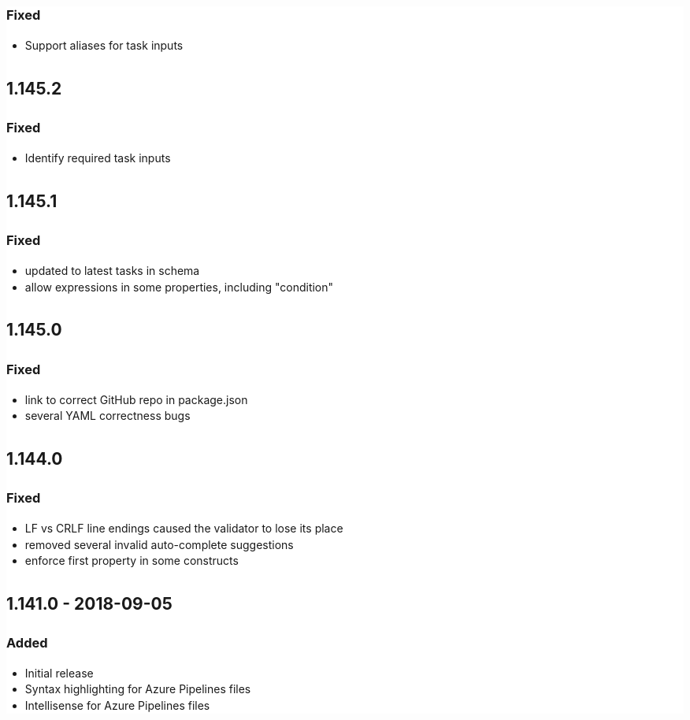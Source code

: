 ### Fixed

-   Support aliases for task inputs

## 1.145.2

### Fixed

-   Identify required task inputs

## 1.145.1

### Fixed

-   updated to latest tasks in schema
-   allow expressions in some properties, including "condition"

## 1.145.0

### Fixed

-   link to correct GitHub repo in package.json
-   several YAML correctness bugs

## 1.144.0

### Fixed

-   LF vs CRLF line endings caused the validator to lose its place
-   removed several invalid auto-complete suggestions
-   enforce first property in some constructs

## 1.141.0 - 2018-09-05

### Added

-   Initial release
-   Syntax highlighting for Azure Pipelines files
-   Intellisense for Azure Pipelines files
